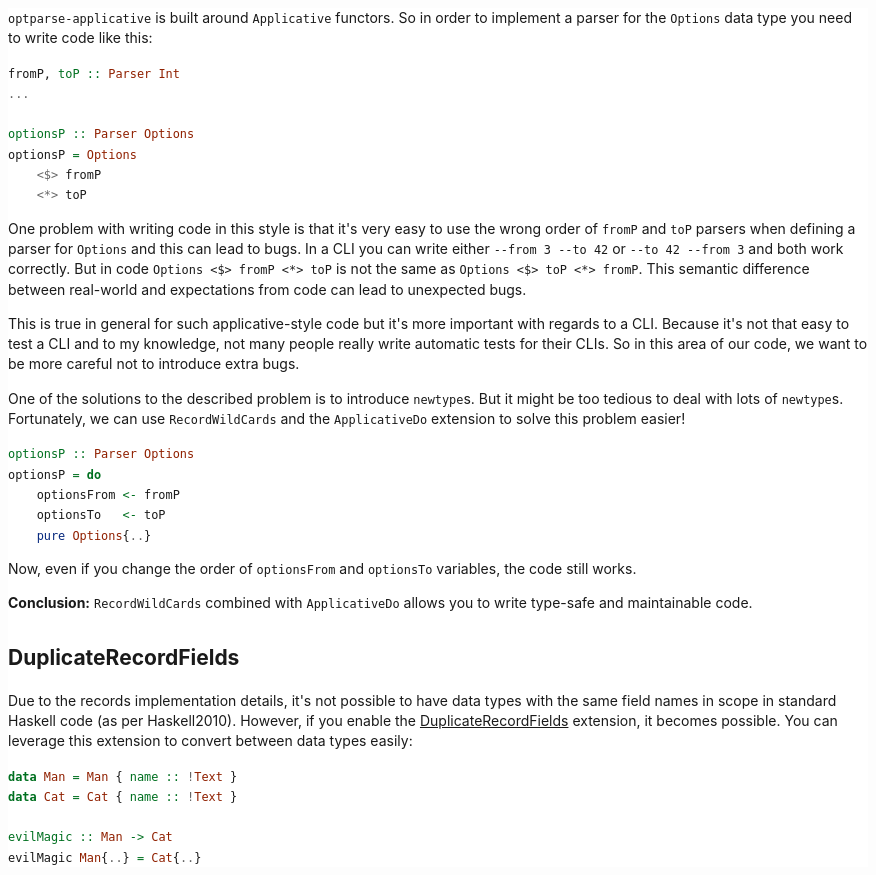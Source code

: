 `optparse-applicative` is built around `Applicative` functors. So in order to
implement a parser for the `Options` data type you need to write code like this:

```haskell
fromP, toP :: Parser Int
...

optionsP :: Parser Options
optionsP = Options
    <$> fromP
    <*> toP
```

One problem with writing code in this style is that it's very easy to use the wrong
order of `fromP` and `toP` parsers when defining a parser for `Options` and this
can lead to bugs. In a CLI you can write either `--from 3 --to 42` or `--to 42 --from 3`
and both work correctly. But in code `Options <$> fromP <*> toP` is
not the same as `Options <$> toP <*> fromP`. This semantic difference between
real-world and expectations from code can lead to unexpected bugs.

This is true in general for such applicative-style code but it's more important
with regards to a CLI. Because it's not that easy to test a CLI and to my knowledge,
not many people really write automatic tests for their CLIs. So in this area of our
code, we want to be more careful not to introduce extra bugs.

One of the solutions to the described problem is to introduce `newtype`s. But it
might be too tedious to deal with lots of `newtype`s. Fortunately, we can use
`RecordWildCards` and the `ApplicativeDo` extension to solve this problem easier!

```haskell
optionsP :: Parser Options
optionsP = do
    optionsFrom <- fromP
    optionsTo   <- toP
    pure Options{..}
```

Now, even if you change the order of `optionsFrom` and `optionsTo` variables, the
code still works.

**Conclusion:** `RecordWildCards` combined with `ApplicativeDo` allows you to
write type-safe and maintainable code.

## DuplicateRecordFields

Due to the records implementation details, it's not possible to have data types
with the same field names in scope in standard Haskell code (as per
Haskell2010). However, if you enable the [DuplicateRecordFields](https://downloads.haskell.org/~ghc/latest/docs/html/users_guide/glasgow_exts.html#duplicate-record-fields)
extension, it becomes possible. You can leverage this extension to convert
between data types easily:

```haskell
data Man = Man { name :: !Text }
data Cat = Cat { name :: !Text }

evilMagic :: Man -> Cat
evilMagic Man{..} = Cat{..}
```
